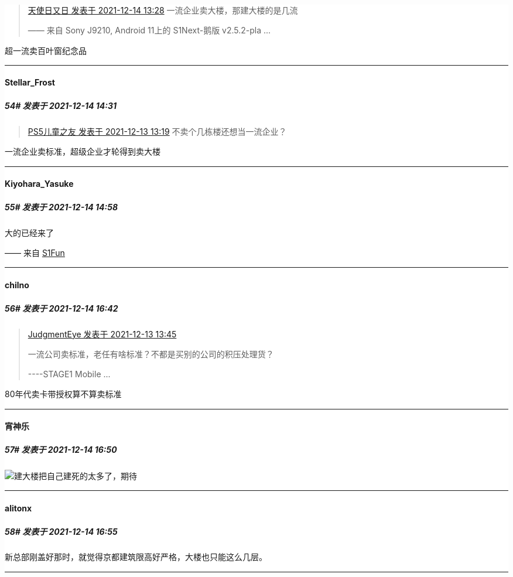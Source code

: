 <blockquote><a href="httphttps://bbs.saraba1st.com/2b/forum.php?mod=redirect&amp;goto=findpost&amp;pid=53931317&amp;ptid=2042224" target="_blank">天使日又日 发表于 2021-12-14 13:28</a>
一流企业卖大楼，那建大楼的是几流

—— 来自 Sony J9210, Android 11上的 S1Next-鹅版 v2.5.2-pla ...</blockquote>
超一流卖百叶窗纪念品

*****

####  Stellar_Frost  
##### 54#       发表于 2021-12-14 14:31

<blockquote><a href="httphttps://bbs.saraba1st.com/2b/forum.php?mod=redirect&amp;goto=findpost&amp;pid=53917300&amp;ptid=2042224" target="_blank">PS5儿童之友 发表于 2021-12-13 13:19</a>
不卖个几栋楼还想当一流企业？</blockquote>
一流企业卖标准，超级企业才轮得到卖大楼

*****

####  Kiyohara_Yasuke  
##### 55#       发表于 2021-12-14 14:58

大的已经来了

—— 来自 [S1Fun](https://s1fun.koalcat.com)

*****

####  chilno  
##### 56#       发表于 2021-12-14 16:42

<blockquote><a href="httphttps://bbs.saraba1st.com/2b/forum.php?mod=redirect&amp;goto=findpost&amp;pid=53917664&amp;ptid=2042224" target="_blank">JudgmentEye 发表于 2021-12-13 13:45</a>

一流公司卖标准，老任有啥标准？不都是买别的公司的积压处理货？

----STAGE1 Mobile ...</blockquote>
80年代卖卡带授权算不算卖标准

*****

####  宵神乐  
##### 57#       发表于 2021-12-14 16:50

<img src="https://static.saraba1st.com/image/smiley/face2017/065.png" referrerpolicy="no-referrer">建大楼把自己建死的太多了，期待

*****

####  alitonx  
##### 58#       发表于 2021-12-14 16:55

新总部刚盖好那时，就觉得京都建筑限高好严格，大楼也只能这么几层。

*****
